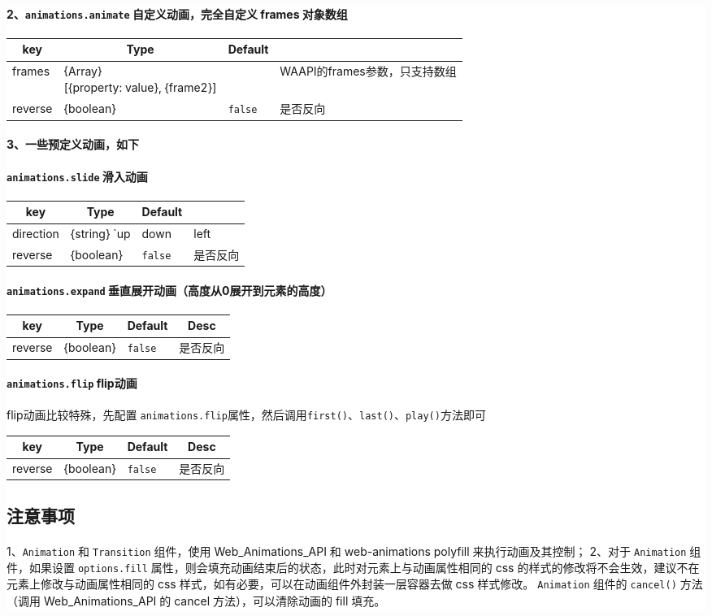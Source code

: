 #### 2、`animations.animate` 自定义动画，完全自定义 frames 对象数组
| key | Type | Default |  | 
|---|---|---|---|
| frames | {Array}<br> [{property: value}, {frame2}] |  | WAAPI的frames参数，只支持数组 | 
| reverse | {boolean} | `false` | 是否反向 | 

#### 3、一些预定义动画，如下

#### `animations.slide` 滑入动画
| key | Type | Default |  | 
|---|---|---|---|
| direction | {string} `up|down|left|right` | `down` | 滑动方向 | 
| reverse | {boolean} | `false` | 是否反向 | 

#### `animations.expand` 垂直展开动画（高度从0展开到元素的高度）
| key | Type | Default | Desc | 
|---|---|---|---|
| reverse | {boolean} | `false` | 是否反向 | 

#### `animations.flip` flip动画
flip动画比较特殊，先配置 `animations.flip`属性，然后调用`first()`、`last()`、`play()`方法即可

| key | Type | Default | Desc | 
|---|---|---|---|
| reverse | {boolean} | `false` | 是否反向 |

## 注意事项

1、`Animation` 和 `Transition` 组件，使用 Web_Animations_API 和 web-animations polyfill 来执行动画及其控制；
2、对于 `Animation` 组件，如果设置 `options.fill` 属性，则会填充动画结束后的状态，此时对元素上与动画属性相同的 css 的样式的修改将不会生效，建议不在元素上修改与动画属性相同的 css 样式，如有必要，可以在动画组件外封装一层容器去做 css 样式修改。 `Animation` 组件的 `cancel()` 方法（调用 Web_Animations_API 的 cancel 方法），可以清除动画的 fill 填充。